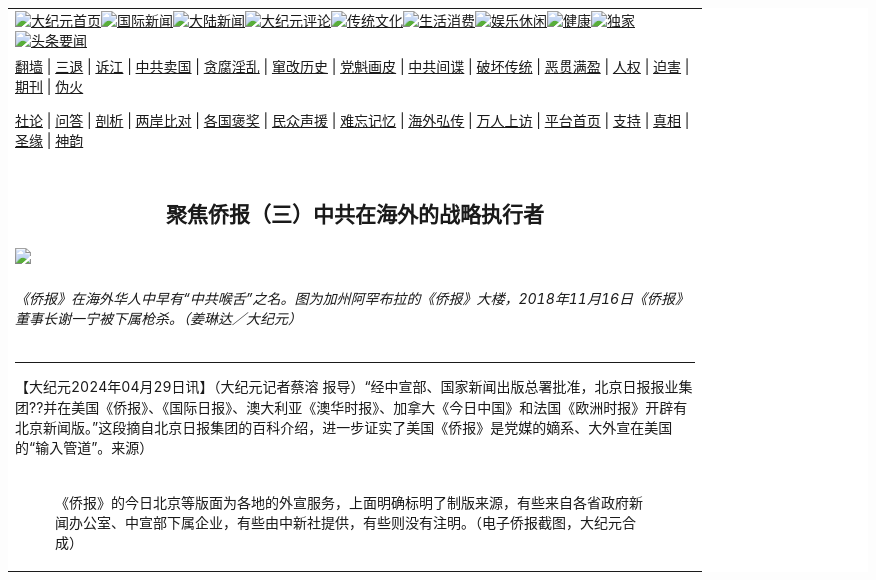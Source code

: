 <a name="1" id="1" target="_blank"></a><span id="1"></span>
<table align=center border="0"><tr><td colspan="2" VALIGN=TOP><a href="https://github.com/1992513/djy/blob/master/gb/nf1351518.md#1"><img src="https://raw.githubusercontent.com/1992513/www/master/t/djy/1.jpg" title="大纪元首页" alt="大纪元首页"></a><a href="https://github.com/1992513/djy/blob/master/gb/n24hr.md#1"><img src="https://raw.githubusercontent.com/1992513/www/master/t/djy/3.jpg" title="国际新闻" alt="国际新闻"></a><a href="https://github.com/1992513/djy/blob/master/gb/nsc413.md#1"><img src="https://raw.githubusercontent.com/1992513/www/master/t/djy/4.jpg" title="大陆新闻" alt="大陆新闻"></a><a href="https://github.com/1992513/djy/blob/master/gb/news392.md#1"><img src="https://raw.githubusercontent.com/1992513/www/master/t/djy/5.jpg" title="大纪元评论" alt="大纪元评论"></a><a href="https://github.com/1992513/djy/blob/master/gb/news2007.md#1"><img src="https://raw.githubusercontent.com/1992513/www/master/t/djy/6.jpg" title="传统文化" alt="传统文化"></a><a href="https://github.com/1992513/djy/blob/master/gb/news2008.md#1"><img src="https://raw.githubusercontent.com/1992513/www/master/t/djy/7.jpg" title="生活消费" alt="生活消费"></a><a href="https://github.com/1992513/djy/blob/master/gb/ncyule.md#1"><img src="https://raw.githubusercontent.com/1992513/www/master/t/djy/8.jpg" title="娱乐休闲" alt="娱乐休闲"></a><a href="https://github.com/1992513/djy/blob/master/gb/nsc1002.md#1"><img src="https://raw.githubusercontent.com/1992513/www/master/t/djy/9.jpg" title="健康" alt="健康"></a><a href="https://github.com/1992513/djy/blob/master/gb/nf6092.md#1"><img src="https://raw.githubusercontent.com/1992513/www/master/t/djy/10a.jpg" title="独家" alt="独家"></a><a href="https://github.com/1992513/djy/blob/master/gb/nf4514.md#1"><img src="https://raw.githubusercontent.com/1992513/www/master/t/djy/12a.jpg" title="头条要闻" alt="头条要闻"></a></td></tr>
<tr><td colspan="2" VALIGN=TOP><a target="_blank" href="https://github.com/1992513/www/blob/master/README.md?zsrh#1">翻墙</a> | <a target="_blank" href="https://github.com/1992513/djy/blob/master/gb/nf5657.md#1">三退</a> | <a target="_blank" href="https://github.com/1992513/djy/blob/master/gb/nf6124.md#1">诉江</a> | <a target="_blank" href="https://github.com/1992513/djy/blob/master/gb/nf1176117.md#1">中共卖国</a> | <a target="_blank" href="https://github.com/1992513/djy/blob/master/gb/nf5773.md#1">贪腐淫乱</a> | <a target="_blank" href="https://github.com/1992513/djy/blob/master/gb/nf1176115.md#1">窜改历史</a> | <a target="_blank" href="https://github.com/1992513/djy/blob/master/gb/nf1176107.md#1">党魁画皮</a> | <a target="_blank" href="https://github.com/1992513/djy/blob/master/gb/nf1320400.md#1">中共间谍</a> | <a target="_blank" href="https://github.com/1992513/djy/blob/master/gb/nf1176114.md#1">破坏传统</a> | <a target="_blank" href="https://github.com/1992513/ntdtv/blob/master/gb/prog447_1.md#1">恶贯满盈</a> | <a target="_blank" href="https://github.com/1992513/djy/blob/master/gb/ncid278.md#1">人权</a> | <a target="_blank" href="https://github.com/1992513/djy/blob/master/gb/nf1176111.md#1">迫害</a> | <a target="_blank" href="https://gitlab.com/szzdlab/mh-qikan/blob/master/README.md#1">期刊</a> | <a target="_blank" href="https://github.com/1992513/djy/blob/master/gb/nf5562.md#1">伪火</a></p><p><a target="_blank" href="https://github.com/1992513/djy/blob/master/gb/9p.md#1">社论</a> | <a target="_blank" href="https://github.com/1992513/djy/blob/master/gb/nf4378.md#1">问答</a> | <a target="_blank" href="https://github.com/1992513/djy/blob/master/gb/nf5792.md#1">剖析</a> | <a target="_blank" href="https://github.com/1992513/djy/blob/master/gb/nf5735.md#1">两岸比对</a> | <a target="_blank" href="https://github.com/1992513/djy/blob/master/gb/nf6119.md#1">各国褒奖</a> | <a target="_blank" href="https://github.com/1992513/djy/blob/master/gb/nf6120.md#1">民众声援</a> | <a target="_blank" href="https://github.com/1992513/djy/blob/master/gb/nf1188594.md#1">难忘记忆</a> | <a target="_blank" href="https://github.com/1992513/djy/blob/master/gb/nf3180.md#1">海外弘传</a> | <a target="_blank" href="https://github.com/1992513/djy/blob/master/gb/nf5410.md#1">万人上访</a> | <a target="_blank" href="https://github.com/1992513/www/blob/master/README.md?zsrh#1">平台首页</a> | <a target="_blank" href="https://github.com/1992513/djy/blob/master/gb/nf4386.md#1">支持</a> | <a target="_blank" href="https://github.com/1992513/djy/blob/master/gb/nf4389.md#1">真相</a> | <a target="_blank" href="https://github.com/1992513/djy/blob/master/gb/nf5790.md#1">圣缘</a> | <a target="_blank" href="https://github.com/1992513/djy/blob/master/gb/nf4786.md#1">神韵</a></td></tr>
<tr><td VALIGN=TOP width="626"><h2 align=center>聚焦侨报（三）中共在海外的战略执行者</h2>
<img width="600" src="https://i.epochtimes.com/assets/uploads/2024/04/id14236581-173939-600x400.jpg" />
<h6>《侨报》在海外华人中早有“中共喉舌”之名。图为加州阿罕布拉的《侨报》大楼，2018年11月16日《侨报》董事长谢一宁被下属枪杀。（姜琳达／大纪元）
</h6>
<hr>
	<p>【大纪元2024年04月29日讯】（大纪元记者蔡溶 报导）“经中宣部、国家新闻出版总署批准，北京日报报业集团??并在美国《侨报》、《国际日报》、澳大利亚《澳华时报》、加拿大《今日中国》和法国《欧洲时报》开辟有北京新闻版。”这段摘自<ahref="https://archive.is/dsWre">北京日报集团</a>的百科介绍，进一步证实了美国《侨报》是党媒的嫡系、大外宣在美国的“输入管道”。<ahref="https://archive.is/WGv9b">来源</a>）</p>
<figure id="attachment_14237849" aria-describedby="caption-attachment-14237849" style="width: 600px" class="wp-caption aligncenter"><a target="_blank" href="https://i.epochtimes.com/assets/uploads/2024/04/id14237849-31dc7d7d9206f2e0564ed339bafb0ebb.jpg"><img decoding="async" class="size-large wp-image-14237849" src="https://i.epochtimes.com/assets/uploads/2024/04/id14237849-31dc7d7d9206f2e0564ed339bafb0ebb-600x467.jpg" alt="" width="600" b="467" /></a><figcaption id="caption-attachment-14237849" class="wp-caption-text">《侨报》的今日北京等版面为各地的外宣服务，上面明确标明了制版来源，有些来自各省政府新闻办公室、中宣部下属企业，有些由中新社提供，有些则没有注明。（电子侨报截图，大纪元合成）</figcaption></figure>